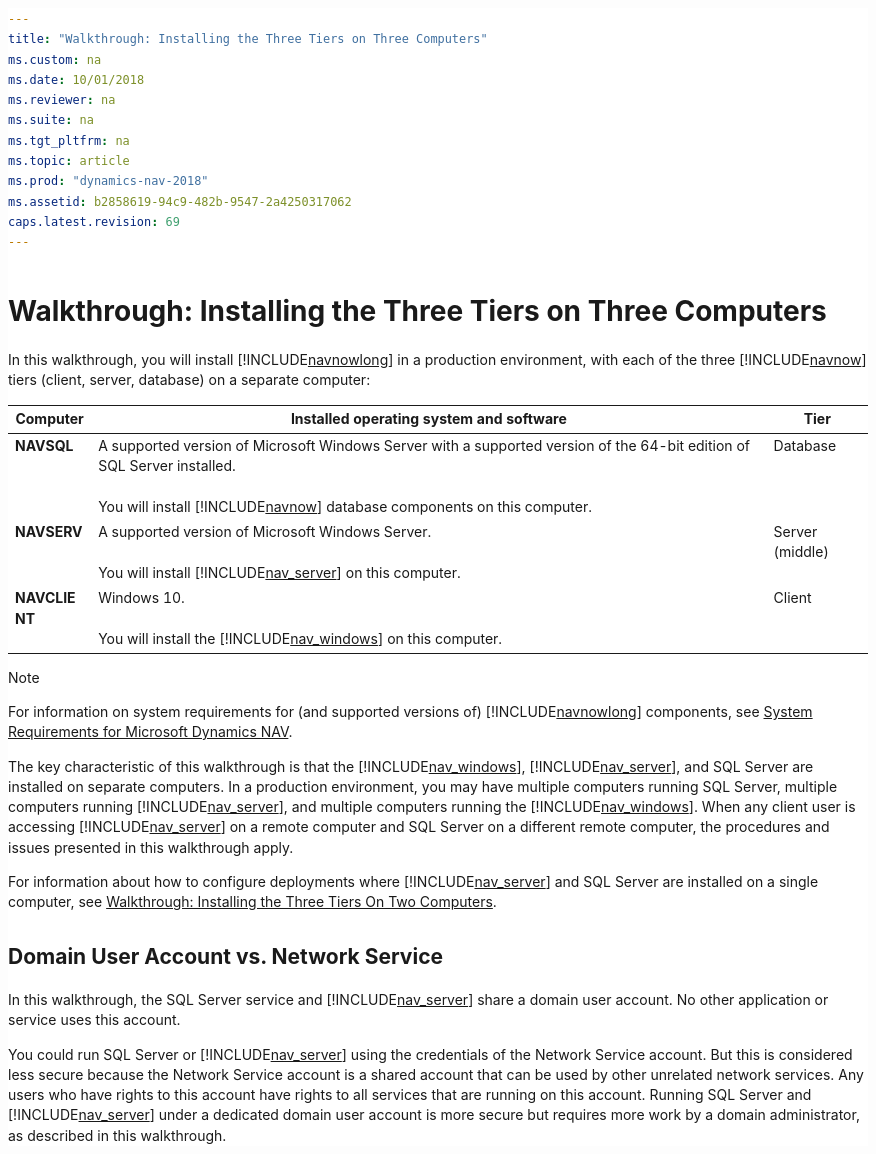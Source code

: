 ```yaml
---
title: "Walkthrough: Installing the Three Tiers on Three Computers"
ms.custom: na
ms.date: 10/01/2018
ms.reviewer: na
ms.suite: na
ms.tgt_pltfrm: na
ms.topic: article
ms.prod: "dynamics-nav-2018"
ms.assetid: b2858619-94c9-482b-9547-2a4250317062
caps.latest.revision: 69
---
```

# Walkthrough: Installing the Three Tiers on Three Computers
In this walkthrough, you will install [!INCLUDE[navnowlong](includes/navnowlong_md.md)] in a production environment, with each of the three [!INCLUDE[navnow](includes/navnow_md.md)] tiers \(client, server, database\) on a separate computer:  

|Computer|Installed operating system and software|Tier|  
|--------------|---------------------------------------------|----------|  
|**NAVSQL**|A supported version of Microsoft Windows Server with a supported version of the 64-bit edition of SQL Server installed.<br /><br /> You will install [!INCLUDE[navnow](includes/navnow_md.md)] database components on this computer.|Database|  
|**NAVSERV**|A supported version of Microsoft Windows Server.<br /><br /> You will install [!INCLUDE[nav_server](includes/nav_server_md.md)] on this computer.|Server \(middle\)|  
|**NAVCLIENT**|Windows 10.<br /><br /> You will install the [!INCLUDE[nav_windows](includes/nav_windows_md.md)] on this computer.|Client|  

> [!NOTE]  
>  For information on system requirements for (and supported versions of) [!INCLUDE[navnowlong](includes/navnowlong_md.md)] components, see [System Requirements for Microsoft Dynamics NAV](System-Requirements-for-Microsoft-Dynamics-NAV.md).  

 The key characteristic of this walkthrough is that the [!INCLUDE[nav_windows](includes/nav_windows_md.md)], [!INCLUDE[nav_server](includes/nav_server_md.md)], and SQL Server are installed on separate computers. In a production environment, you may have multiple computers running SQL Server, multiple computers running [!INCLUDE[nav_server](includes/nav_server_md.md)], and multiple computers running the [!INCLUDE[nav_windows](includes/nav_windows_md.md)]. When any client user is accessing [!INCLUDE[nav_server](includes/nav_server_md.md)] on a remote computer and SQL Server on a different remote computer, the procedures and issues presented in this walkthrough apply.  

 For information about how to configure deployments where [!INCLUDE[nav_server](includes/nav_server_md.md)] and SQL Server are installed on a single computer, see [Walkthrough: Installing the Three Tiers On Two Computers](Walkthrough--Installing-the-Three-Tiers-On-Two-Computers.md).  

## Domain User Account vs. Network Service  
 In this walkthrough, the SQL Server service and [!INCLUDE[nav_server](includes/nav_server_md.md)] share a domain user account. No other application or service uses this account.  

 You could run SQL Server or [!INCLUDE[nav_server](includes/nav_server_md.md)] using the credentials of the Network Service account. But this is considered less secure because the Network Service account is a shared account that can be used by other unrelated network services. Any users who have rights to this account have rights to all services that are running on this account. Running SQL Server and [!INCLUDE[nav_server](includes/nav_server_md.md)] under a dedicated domain user account is more secure but requires more work by a domain administrator, as described in this walkthrough.  
